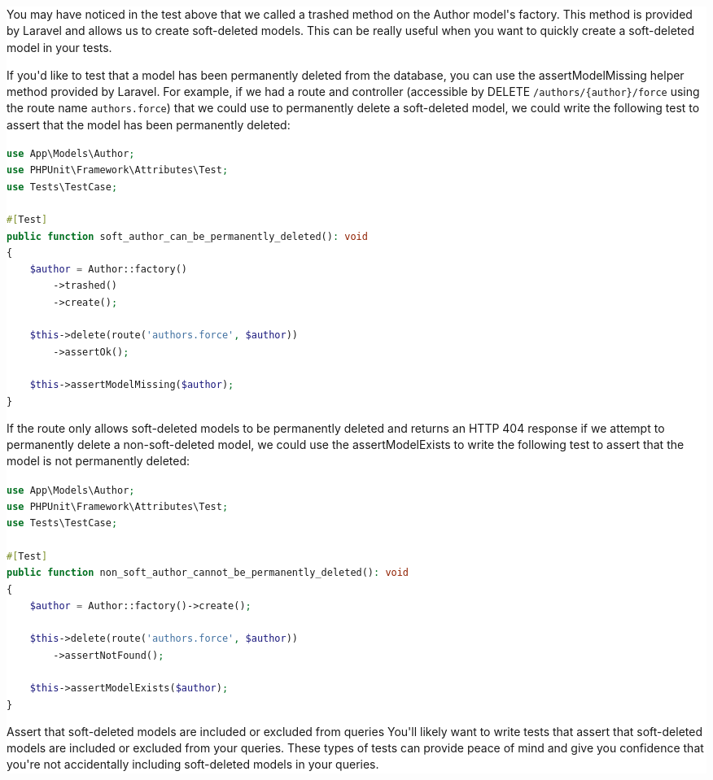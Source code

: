 You may have noticed in the test above that we called a trashed method on the
Author model's factory. This method is provided by Laravel and allows us to
create soft-deleted models. This can be really useful when you want to quickly
create a soft-deleted model in your tests.

If you'd like to test that a model has been permanently deleted from the
database, you can use the assertModelMissing helper method provided by Laravel.
For example, if we had a route and controller (accessible by DELETE
`/authors/{author}/force` using the route name `authors.force`) that we could
use to permanently delete a soft-deleted model, we could write the following
test to assert that the model has been permanently deleted:

```php
use App\Models\Author;
use PHPUnit\Framework\Attributes\Test;
use Tests\TestCase;
 
#[Test]
public function soft_author_can_be_permanently_deleted(): void
{
    $author = Author::factory()
        ->trashed()
        ->create();
 
    $this->delete(route('authors.force', $author))
        ->assertOk();
 
    $this->assertModelMissing($author);
}
```

If the route only allows soft-deleted models to be permanently deleted and
returns an HTTP 404 response if we attempt to permanently delete a
non-soft-deleted model, we could use the assertModelExists to write the
following test to assert that the model is not permanently deleted:

```php
use App\Models\Author;
use PHPUnit\Framework\Attributes\Test;
use Tests\TestCase;
 
#[Test]
public function non_soft_author_cannot_be_permanently_deleted(): void
{
    $author = Author::factory()->create();
 
    $this->delete(route('authors.force', $author))
        ->assertNotFound();
 
    $this->assertModelExists($author);
}
```

Assert that soft-deleted models are included or excluded from queries You'll
likely want to write tests that assert that soft-deleted models are included or
excluded from your queries. These types of tests can provide peace of mind and
give you confidence that you're not accidentally including soft-deleted models
in your queries.
